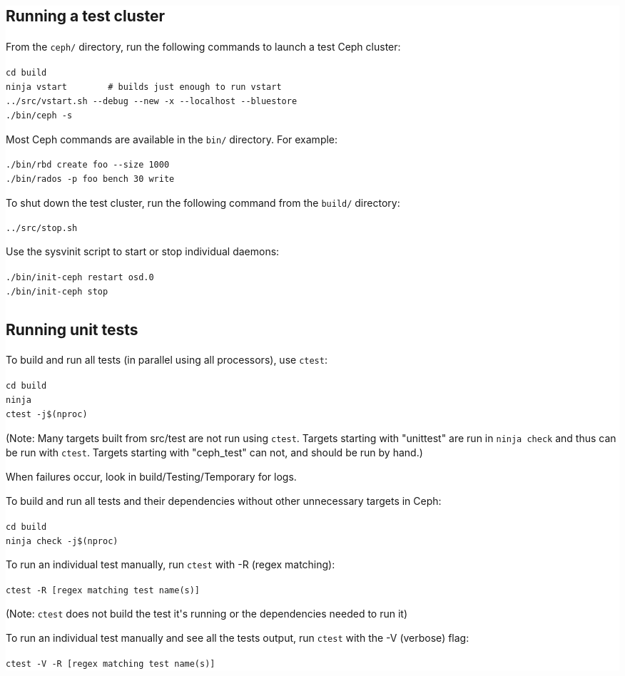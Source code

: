 
## Running a test cluster

From the `ceph/` directory, run the following commands to launch a test Ceph
cluster:

	cd build
	ninja vstart        # builds just enough to run vstart
	../src/vstart.sh --debug --new -x --localhost --bluestore
	./bin/ceph -s

Most Ceph commands are available in the `bin/` directory. For example:

	./bin/rbd create foo --size 1000
	./bin/rados -p foo bench 30 write

To shut down the test cluster, run the following command from the `build/`
directory:

	../src/stop.sh

Use the sysvinit script to start or stop individual daemons: 

	./bin/init-ceph restart osd.0
	./bin/init-ceph stop


## Running unit tests

To build and run all tests (in parallel using all processors), use `ctest`:

	cd build
	ninja
	ctest -j$(nproc)

(Note: Many targets built from src/test are not run using `ctest`.
Targets starting with "unittest" are run in `ninja check` and thus can
be run with `ctest`. Targets starting with "ceph_test" can not, and should
be run by hand.)

When failures occur, look in build/Testing/Temporary for logs.

To build and run all tests and their dependencies without other
unnecessary targets in Ceph:

	cd build
	ninja check -j$(nproc)

To run an individual test manually, run `ctest` with -R (regex matching):

	ctest -R [regex matching test name(s)]

(Note: `ctest` does not build the test it's running or the dependencies needed
to run it)

To run an individual test manually and see all the tests output, run
`ctest` with the -V (verbose) flag:

	ctest -V -R [regex matching test name(s)]
